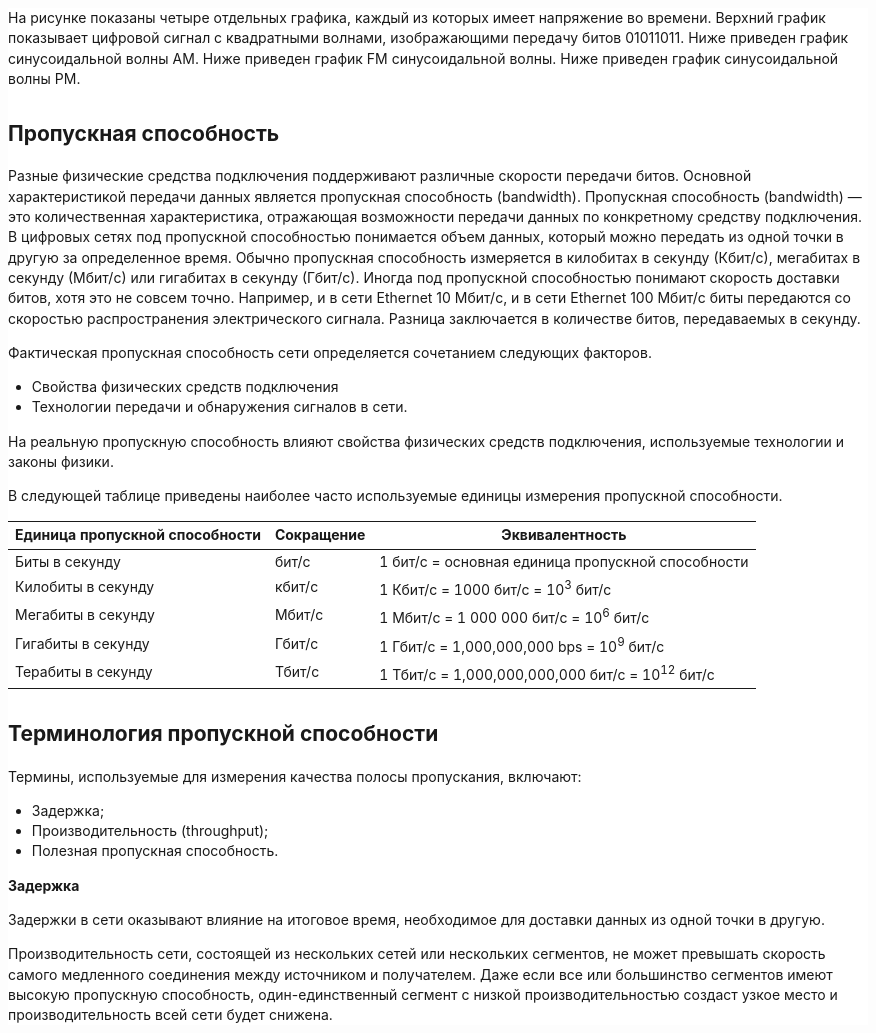 
На рисунке показаны четыре отдельных графика, каждый из которых имеет напряжение во времени. Верхний график показывает цифровой сигнал с квадратными волнами, изображающими передачу битов 01011011. Ниже приведен график синусоидальной волны AM. Ниже приведен график FM синусоидальной волны. Ниже приведен график синусоидальной волны PM.


## Пропускная способность

Разные физические средства подключения поддерживают различные скорости передачи битов. Основной характеристикой передачи данных является пропускная способность (bandwidth). Пропускная способность (bandwidth) — это количественная характеристика, отражающая возможности передачи данных по конкретному средству подключения. В цифровых сетях под пропускной способностью понимается объем данных, который можно передать из одной точки в другую за определенное время. Обычно пропускная способность измеряется в килобитах в секунду (Кбит/с), мегабитах в секунду (Мбит/с) или гигабитах в секунду (Гбит/с). Иногда под пропускной способностью понимают скорость доставки битов, хотя это не совсем точно. Например, и в сети Ethernet 10 Мбит/с, и в сети Ethernet 100 Мбит/с биты передаются со скоростью распространения электрического сигнала. Разница заключается в количестве битов, передаваемых в секунду.

Фактическая пропускная способность сети определяется сочетанием следующих факторов.

* Свойства физических средств подключения
* Технологии передачи и обнаружения сигналов в сети.

На реальную пропускную способность влияют свойства физических средств подключения, используемые технологии и законы физики.

В следующей таблице приведены наиболее часто используемые единицы измерения пропускной способности.

| **Единица пропускной способности** | **Сокращение** | **Эквивалентность** |
| --- | --- | --- |
| Биты в секунду | бит/с | 1 бит/с = основная единица пропускной способности |
| Килобиты в секунду | кбит/с | 1 Кбит/с = 1000 бит/с = 10<sup>3</sup> бит/с |
| Мегабиты в секунду | Мбит/с | 1 Мбит/с = 1 000 000 бит/с = 10<sup>6</sup> бит/с |
| Гигабиты в секунду | Гбит/с | 1 Гбит/с = 1,000,000,000 bps = 10<sup>9</sup> бит/с |
| Терабиты в секунду | Тбит/с | 1 Тбит/с = 1,000,000,000,000 бит/с = 10<sup>12</sup> бит/с |


## Терминология пропускной способности

Термины, используемые для измерения качества полосы пропускания, включают:

* Задержка;
* Производительность (throughput);
* Полезная пропускная способность.

**Задержка**

Задержки в сети оказывают влияние на итоговое время, необходимое для доставки данных из одной точки в другую.

Производительность сети, состоящей из нескольких сетей или нескольких сегментов, не может превышать скорость самого медленного соединения между источником и получателем. Даже если все или большинство сегментов имеют высокую пропускную способность, один-единственный сегмент с низкой производительностью создаст узкое место и производительность всей сети будет снижена.
